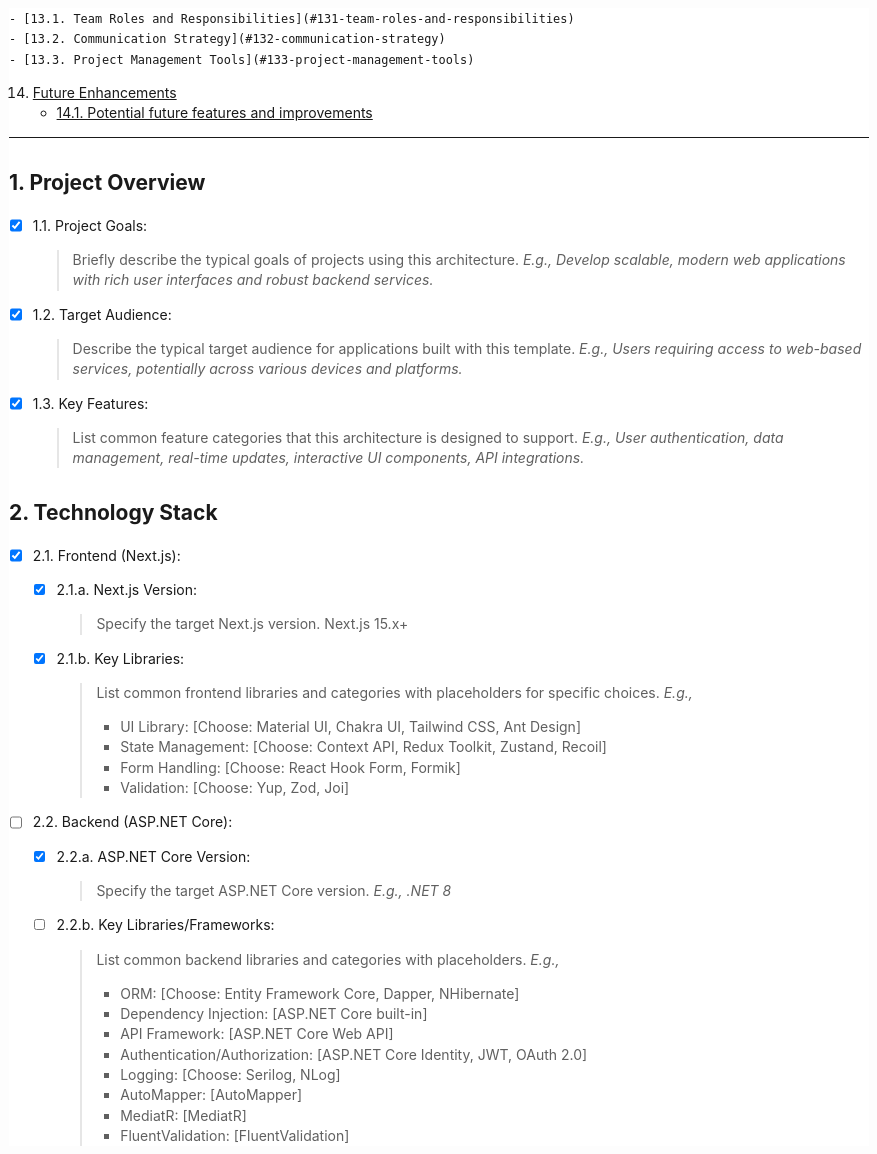     - [13.1. Team Roles and Responsibilities](#131-team-roles-and-responsibilities)
    - [13.2. Communication Strategy](#132-communication-strategy)
    - [13.3. Project Management Tools](#133-project-management-tools)
14. [Future Enhancements](#future-enhancements)
    - [14.1. Potential future features and improvements](#141-potential-future-features-and-improvements)

---

## 1. Project Overview

- [x] 1.1. Project Goals:

  > Briefly describe the typical goals of projects using this architecture.
  > _E.g., Develop scalable, modern web applications with rich user interfaces and robust backend services._

- [x] 1.2. Target Audience:

  > Describe the typical target audience for applications built with this template.
  > _E.g., Users requiring access to web-based services, potentially across various devices and platforms._

- [x] 1.3. Key Features:
  > List common feature categories that this architecture is designed to support.
  > _E.g., User authentication, data management, real-time updates, interactive UI components, API integrations._

## 2. Technology Stack

- [x] 2.1. Frontend (Next.js):

  - [x] 2.1.a. Next.js Version:
    > Specify the target Next.js version.
    > Next.js 15.x+
  - [x] 2.1.b. Key Libraries:
    > List common frontend libraries and categories with placeholders for specific choices.
    > _E.g.,_
    >
    > - UI Library: [Choose: Material UI, Chakra UI, Tailwind CSS, Ant Design]
    > - State Management: [Choose: Context API, Redux Toolkit, Zustand, Recoil]
    > - Form Handling: [Choose: React Hook Form, Formik]
    > - Validation: [Choose: Yup, Zod, Joi]

- [ ] 2.2. Backend (ASP.NET Core):

  - [x] 2.2.a. ASP.NET Core Version:
    > Specify the target ASP.NET Core version.
    > _E.g., .NET 8_
  - [ ] 2.2.b. Key Libraries/Frameworks:
    > List common backend libraries and categories with placeholders.
    > _E.g.,_
    >
    > - ORM: [Choose: Entity Framework Core, Dapper, NHibernate]
    > - Dependency Injection: [ASP.NET Core built-in]
    > - API Framework: [ASP.NET Core Web API]
    > - Authentication/Authorization: [ASP.NET Core Identity, JWT, OAuth 2.0]
    > - Logging: [Choose: Serilog, NLog]
    > - AutoMapper: [AutoMapper]
    > - MediatR: [MediatR]
    > - FluentValidation: [FluentValidation]
